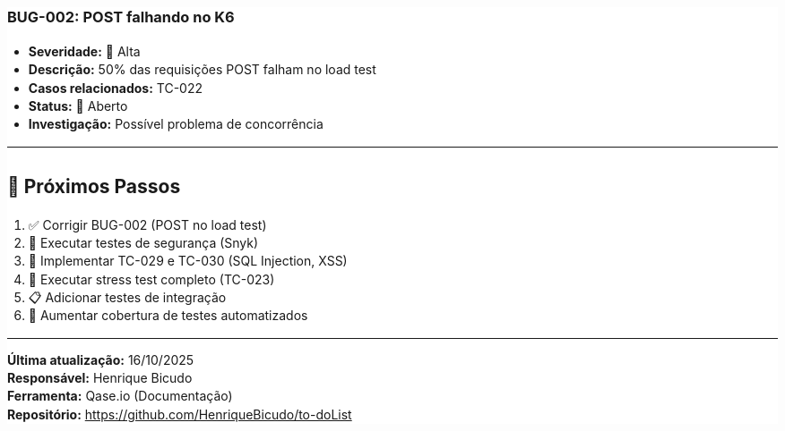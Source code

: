 ### BUG-002: POST falhando no K6
- **Severidade:** 🔴 Alta
- **Descrição:** 50% das requisições POST falham no load test
- **Casos relacionados:** TC-022
- **Status:** 🔴 Aberto
- **Investigação:** Possível problema de concorrência

---

## 🚀 Próximos Passos

1. ✅ Corrigir BUG-002 (POST no load test)
2. 📝 Executar testes de segurança (Snyk)
3. 📝 Implementar TC-029 e TC-030 (SQL Injection, XSS)
4. 📝 Executar stress test completo (TC-023)
5. 📋 Adicionar testes de integração
6. 🎯 Aumentar cobertura de testes automatizados

---

**Última atualização:** 16/10/2025  
**Responsável:** Henrique Bicudo  
**Ferramenta:** Qase.io (Documentação)  
**Repositório:** https://github.com/HenriqueBicudo/to-doList
